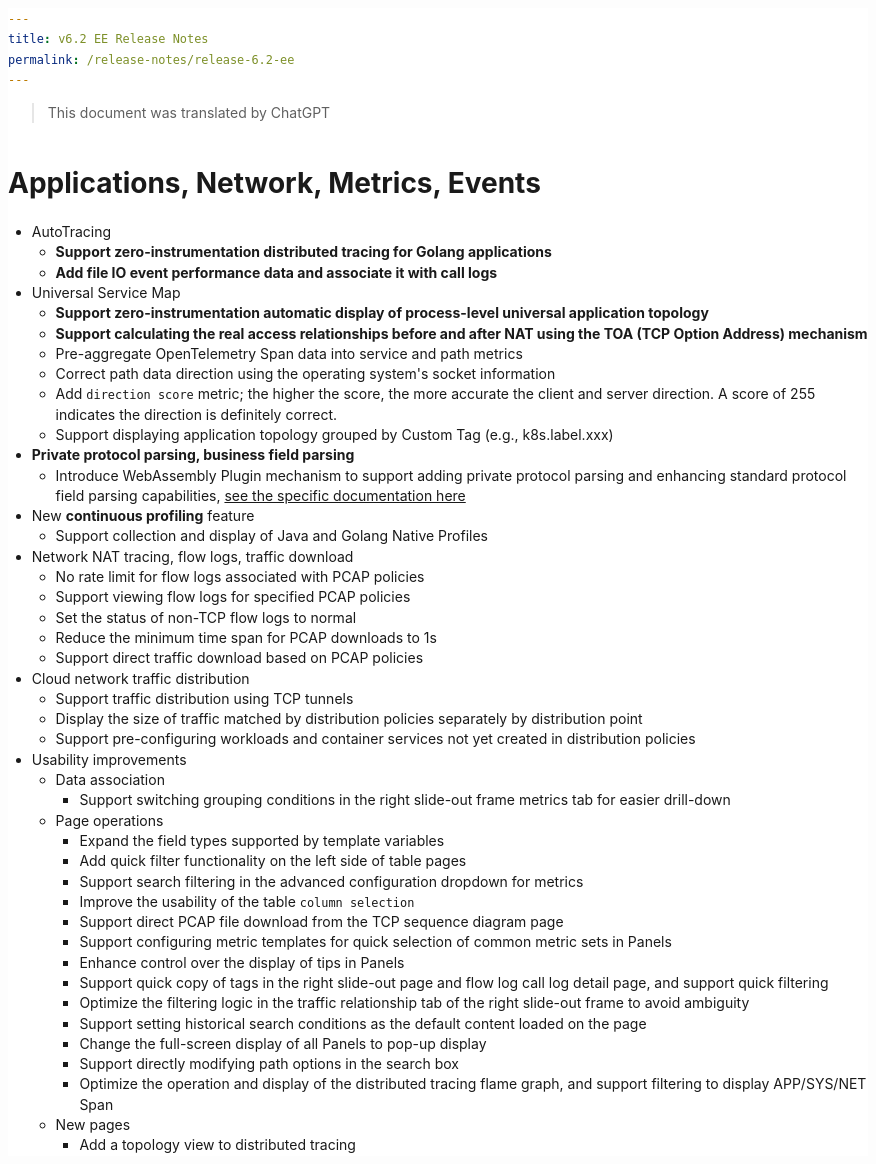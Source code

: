 ```yaml
---
title: v6.2 EE Release Notes
permalink: /release-notes/release-6.2-ee
---
```


> This document was translated by ChatGPT

# Applications, Network, Metrics, Events

- AutoTracing
  - **Support zero-instrumentation distributed tracing for Golang applications**
  - **Add file IO event performance data and associate it with call logs**
- Universal Service Map
  - **Support zero-instrumentation automatic display of process-level universal application topology**
  - **Support calculating the real access relationships before and after NAT using the TOA (TCP Option Address) mechanism**
  - Pre-aggregate OpenTelemetry Span data into service and path metrics
  - Correct path data direction using the operating system's socket information
  - Add `direction score` metric; the higher the score, the more accurate the client and server direction. A score of 255 indicates the direction is definitely correct.
  - Support displaying application topology grouped by Custom Tag (e.g., k8s.label.xxx)
- **Private protocol parsing, business field parsing**
  - Introduce WebAssembly Plugin mechanism to support adding private protocol parsing and enhancing standard protocol field parsing capabilities, [see the specific documentation here](../integration/process/wasm-plugin/)
- New **continuous profiling** feature
  - Support collection and display of Java and Golang Native Profiles
- Network NAT tracing, flow logs, traffic download
  - No rate limit for flow logs associated with PCAP policies
  - Support viewing flow logs for specified PCAP policies
  - Set the status of non-TCP flow logs to normal
  - Reduce the minimum time span for PCAP downloads to 1s
  - Support direct traffic download based on PCAP policies
- Cloud network traffic distribution
  - Support traffic distribution using TCP tunnels
  - Display the size of traffic matched by distribution policies separately by distribution point
  - Support pre-configuring workloads and container services not yet created in distribution policies
- Usability improvements
  - Data association
    - Support switching grouping conditions in the right slide-out frame metrics tab for easier drill-down
  - Page operations
    - Expand the field types supported by template variables
    - Add quick filter functionality on the left side of table pages
    - Support search filtering in the advanced configuration dropdown for metrics
    - Improve the usability of the table `column selection`
    - Support direct PCAP file download from the TCP sequence diagram page
    - Support configuring metric templates for quick selection of common metric sets in Panels
    - Enhance control over the display of tips in Panels
    - Support quick copy of tags in the right slide-out page and flow log call log detail page, and support quick filtering
    - Optimize the filtering logic in the traffic relationship tab of the right slide-out frame to avoid ambiguity
    - Support setting historical search conditions as the default content loaded on the page
    - Change the full-screen display of all Panels to pop-up display
    - Support directly modifying path options in the search box
    - Optimize the operation and display of the distributed tracing flame graph, and support filtering to display APP/SYS/NET Span
  - New pages
    - Add a topology view to distributed tracing